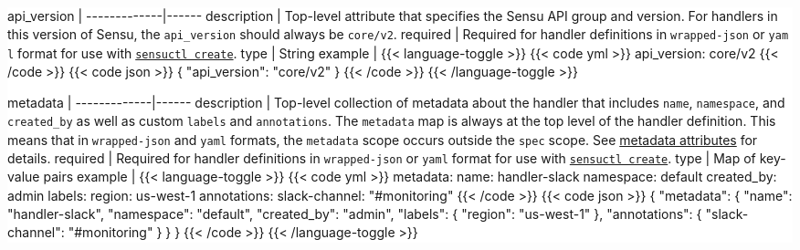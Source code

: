 api_version  | 
-------------|------
description  | Top-level attribute that specifies the Sensu API group and version. For handlers in this version of Sensu, the `api_version` should always be `core/v2`.
required     | Required for handler definitions in `wrapped-json` or `yaml` format for use with [`sensuctl create`][4].
type         | String
example      | {{< language-toggle >}}
{{< code yml >}}
api_version: core/v2
{{< /code >}}
{{< code json >}}
{
  "api_version": "core/v2"
}
{{< /code >}}
{{< /language-toggle >}}

metadata     | 
-------------|------
description  | Top-level collection of metadata about the handler that includes `name`, `namespace`, and `created_by` as well as custom `labels` and `annotations`. The `metadata` map is always at the top level of the handler definition. This means that in `wrapped-json` and `yaml` formats, the `metadata` scope occurs outside the `spec` scope. See [metadata attributes][8] for details.
required     | Required for handler definitions in `wrapped-json` or `yaml` format for use with [`sensuctl create`][4].
type         | Map of key-value pairs
example      | {{< language-toggle >}}
{{< code yml >}}
metadata:
  name: handler-slack
  namespace: default
  created_by: admin
  labels:
    region: us-west-1
  annotations:
    slack-channel: "#monitoring"
{{< /code >}}
{{< code json >}}
{
  "metadata": {
    "name": "handler-slack",
    "namespace": "default",
    "created_by": "admin",
    "labels": {
      "region": "us-west-1"
    },
    "annotations": {
      "slack-channel": "#monitoring"
    }
  }
}
{{< /code >}}
{{< /language-toggle >}}


[1]: ../../observe-schedule/checks/
[2]: https://en.wikipedia.org/wiki/Standard_streams
[3]: ../../observe-events/events/
[4]: ../../../sensuctl/create-manage-resources/#create-resources
[5]: #spec-attributes
[6]: #socket-attributes
[7]: ../../../plugins/assets/
[8]: #metadata-attributes
[9]: ../../../operations/control-access/rbac#namespaces
[10]: ../../../api#response-filtering
[11]: ../../../sensuctl/filter-responses/
[12]: ../../observe-schedule/agent#keepalive-monitoring
[13]: ../../observe-schedule/agent/
[14]: ../../observe-schedule/backend/
[15]: ../send-slack-alerts/
[16]: https://bonsai.sensu.io/
[17]: https://bonsai.sensu.io/assets/sensu/sensu-servicenow-handler/
[18]: https://regex101.com/r/zo9mQU/2
[19]: ../../observe-schedule/agent/#keepalive-handlers-flag
[20]: ../../../operations/manage-secrets/secrets/
[21]: ../../../operations/manage-secrets/secrets-providers/
[22]: ../
[23]: ../../../plugins/use-assets-to-install-plugins/
[24]: ../../observe-filter/filters/
[25]: ../../../web-ui/search#search-for-labels
[26]: ../../../operations/manage-secrets/secrets-management/
[27]: ../../observe-schedule/agent/#registration-endpoint-management-and-service-discovery
[28]: ../../../web-ui/search/
[29]: ../../../observability-pipeline/
[30]: ../../observe-filter/filters/#built-in-filter-is_incident
[31]: #handler-sets
[32]: ../../observe-filter/filters/#handle-repeated-events
[33]: ../../observe-schedule/checks/#handlers-array